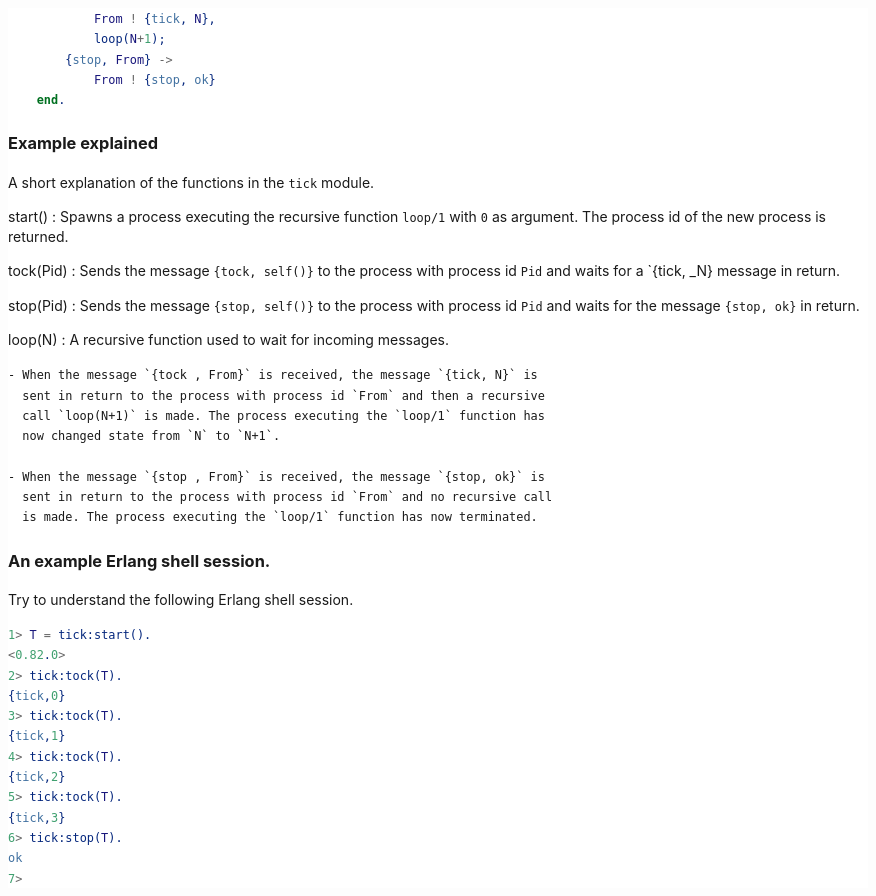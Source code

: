 ``` erlang
            From ! {tick, N},
            loop(N+1);
        {stop, From} ->
            From ! {stop, ok}
    end.
```

### Example explained 

A short explanation of the functions in the `tick` module. 

start()
: Spawns a process executing the recursive function `loop/1` with `0` as
  argument. The process id of the new process is returned. 

tock(Pid)
: Sends the message `{tock, self()}` to the process with process id `Pid` and
waits for a `{tick, _N} message in return.

stop(Pid)
: Sends the message `{stop, self()}` to the process with process id `Pid` and
  waits for the message `{stop, ok}` in return. 
  
loop(N)
: A recursive function used to wait for incoming messages. 

    - When the message `{tock , From}` is received, the message `{tick, N}` is
      sent in return to the process with process id `From` and then a recursive
      call `loop(N+1)` is made. The process executing the `loop/1` function has
      now changed state from `N` to `N+1`.

    - When the message `{stop , From}` is received, the message `{stop, ok}` is
      sent in return to the process with process id `From` and no recursive call
      is made. The process executing the `loop/1` function has now terminated.


### An example Erlang shell session. 

Try to understand the following Erlang shell session. 

``` erlang
1> T = tick:start().
<0.82.0>
2> tick:tock(T).
{tick,0}
3> tick:tock(T).
{tick,1}
4> tick:tock(T).
{tick,2}
5> tick:tock(T).
{tick,3}
6> tick:stop(T).
ok
7>
```
